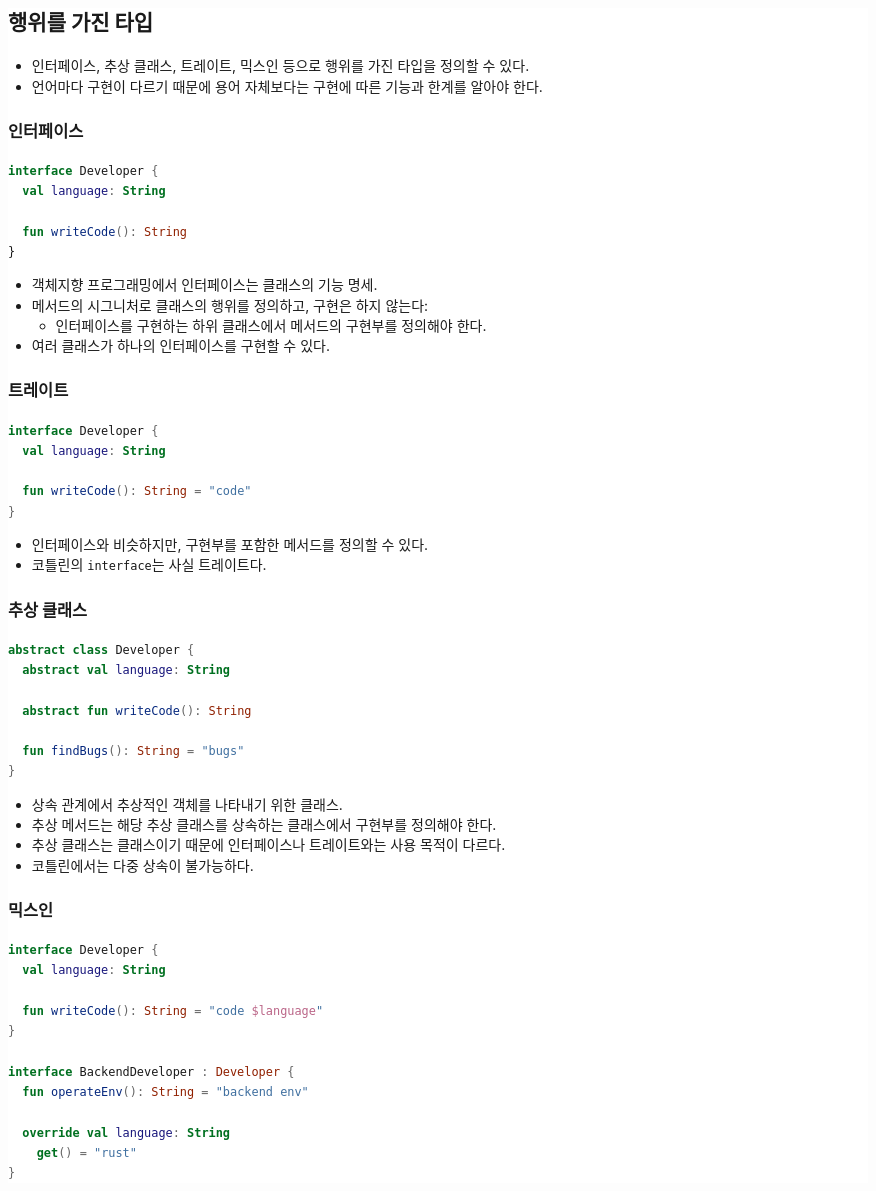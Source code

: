 ## 행위를 가진 타입

* 인터페이스, 추상 클래스, 트레이트, 믹스인 등으로 행위를 가진 타입을 정의할 수 있다.
* 언어마다 구현이 다르기 때문에 용어 자체보다는 구현에 따른 기능과 한계를 알아야 한다.

### 인터페이스

```kotlin
interface Developer {
  val language: String
  
  fun writeCode(): String
}
```

* 객체지향 프로그래밍에서 인터페이스는 클래스의 기능 명세.
* 메서드의 시그니처로 클래스의 행위를 정의하고, 구현은 하지 않는다:
  * 인터페이스를 구현하는 하위 클래스에서 메서드의 구현부를 정의해야 한다. 
* 여러 클래스가 하나의 인터페이스를 구현할 수 있다.

### 트레이트

```kotlin
interface Developer {
  val language: String
  
  fun writeCode(): String = "code"
}
```

* 인터페이스와 비슷하지만, 구현부를 포함한 메서드를 정의할 수 있다.
* 코틀린의 `interface`는 사실 트레이트다.

### 추상 클래스

```kotlin
abstract class Developer {
  abstract val language: String
  
  abstract fun writeCode(): String
  
  fun findBugs(): String = "bugs"
}
```

* 상속 관계에서 추상적인 객체를 나타내기 위한 클래스.
* 추상 메서드는 해당 추상 클래스를 상속하는 클래스에서 구현부를 정의해야 한다.
* 추상 클래스는 클래스이기 때문에 인터페이스나 트레이트와는 사용 목적이 다르다.
* 코틀린에서는 다중 상속이 불가능하다.

### 믹스인

```kotlin
interface Developer {
  val language: String
  
  fun writeCode(): String = "code $language"
}

interface BackendDeveloper : Developer {
  fun operateEnv(): String = "backend env"
  
  override val language: String
    get() = "rust"
}

```
